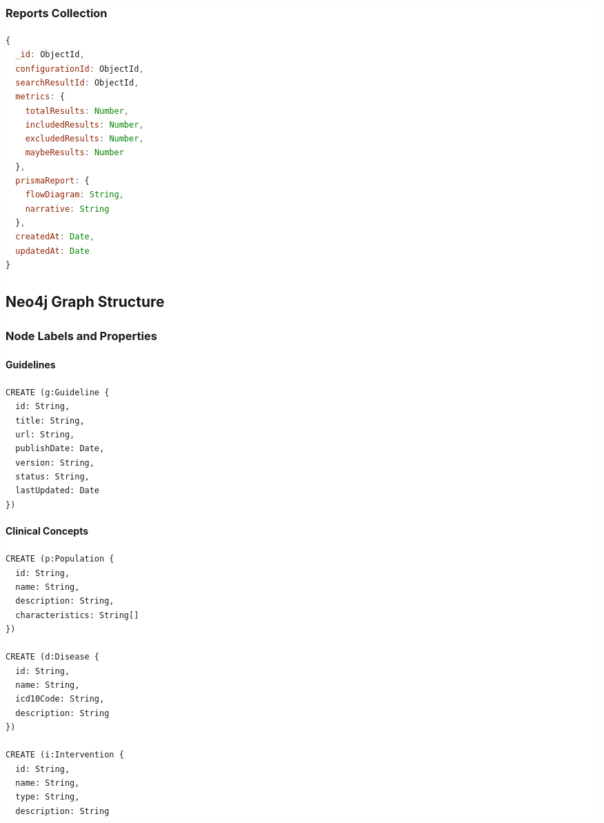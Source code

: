 ```javascript
```

### Reports Collection

```javascript
{
  _id: ObjectId,
  configurationId: ObjectId,
  searchResultId: ObjectId,
  metrics: {
    totalResults: Number,
    includedResults: Number,
    excludedResults: Number,
    maybeResults: Number
  },
  prismaReport: {
    flowDiagram: String,
    narrative: String
  },
  createdAt: Date,
  updatedAt: Date
}
```

## Neo4j Graph Structure

### Node Labels and Properties

#### Guidelines

```cypher
CREATE (g:Guideline {
  id: String,
  title: String,
  url: String,
  publishDate: Date,
  version: String,
  status: String,
  lastUpdated: Date
})
```

#### Clinical Concepts

```cypher
CREATE (p:Population {
  id: String,
  name: String,
  description: String,
  characteristics: String[]
})

CREATE (d:Disease {
  id: String,
  name: String,
  icd10Code: String,
  description: String
})

CREATE (i:Intervention {
  id: String,
  name: String,
  type: String,
  description: String
```
